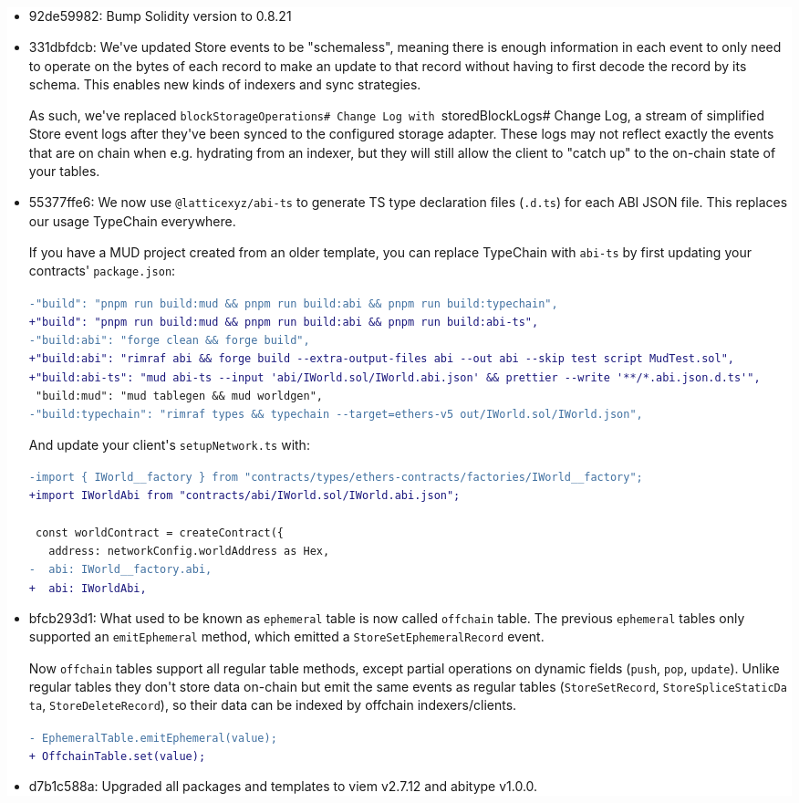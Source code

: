 - 92de59982: Bump Solidity version to 0.8.21
- 331dbfdcb: We've updated Store events to be "schemaless", meaning there is enough information in each event to only need to operate on the bytes of each record to make an update to that record without having to first decode the record by its schema. This enables new kinds of indexers and sync strategies.

  As such, we've replaced `blockStorageOperations# Change Log with `storedBlockLogs# Change Log, a stream of simplified Store event logs after they've been synced to the configured storage adapter. These logs may not reflect exactly the events that are on chain when e.g. hydrating from an indexer, but they will still allow the client to "catch up" to the on-chain state of your tables.

- 55377ffe6: We now use `@latticexyz/abi-ts` to generate TS type declaration files (`.d.ts`) for each ABI JSON file. This replaces our usage TypeChain everywhere.

  If you have a MUD project created from an older template, you can replace TypeChain with `abi-ts` by first updating your contracts' `package.json`:

  ```diff
  -"build": "pnpm run build:mud && pnpm run build:abi && pnpm run build:typechain",
  +"build": "pnpm run build:mud && pnpm run build:abi && pnpm run build:abi-ts",
  -"build:abi": "forge clean && forge build",
  +"build:abi": "rimraf abi && forge build --extra-output-files abi --out abi --skip test script MudTest.sol",
  +"build:abi-ts": "mud abi-ts --input 'abi/IWorld.sol/IWorld.abi.json' && prettier --write '**/*.abi.json.d.ts'",
   "build:mud": "mud tablegen && mud worldgen",
  -"build:typechain": "rimraf types && typechain --target=ethers-v5 out/IWorld.sol/IWorld.json",
  ```

  And update your client's `setupNetwork.ts` with:

  ```diff
  -import { IWorld__factory } from "contracts/types/ethers-contracts/factories/IWorld__factory";
  +import IWorldAbi from "contracts/abi/IWorld.sol/IWorld.abi.json";

   const worldContract = createContract({
     address: networkConfig.worldAddress as Hex,
  -  abi: IWorld__factory.abi,
  +  abi: IWorldAbi,
  ```

- bfcb293d1: What used to be known as `ephemeral` table is now called `offchain` table.
  The previous `ephemeral` tables only supported an `emitEphemeral` method, which emitted a `StoreSetEphemeralRecord` event.

  Now `offchain` tables support all regular table methods, except partial operations on dynamic fields (`push`, `pop`, `update`).
  Unlike regular tables they don't store data on-chain but emit the same events as regular tables (`StoreSetRecord`, `StoreSpliceStaticData`, `StoreDeleteRecord`), so their data can be indexed by offchain indexers/clients.

  ```diff
  - EphemeralTable.emitEphemeral(value);
  + OffchainTable.set(value);
  ```

- d7b1c588a: Upgraded all packages and templates to viem v2.7.12 and abitype v1.0.0.
